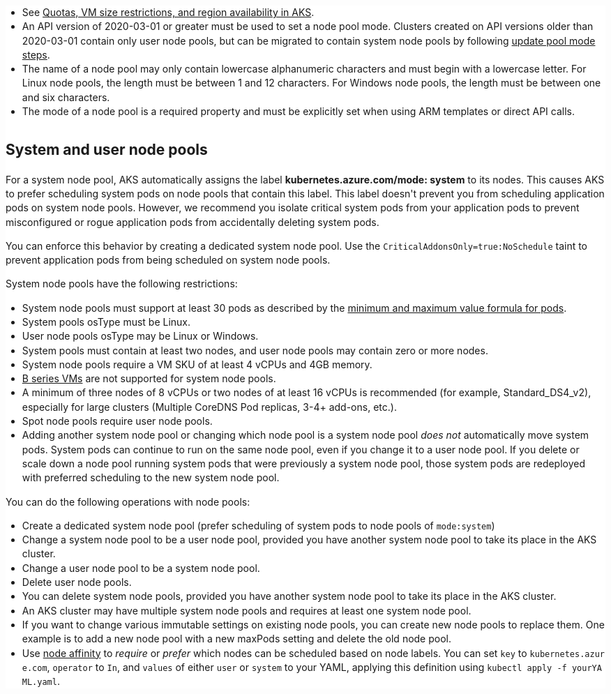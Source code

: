 * See [Quotas, VM size restrictions, and region availability in AKS][quotas-skus-regions].
* An API version of 2020-03-01 or greater must be used to set a node pool mode. Clusters created on API versions older than 2020-03-01 contain only user node pools, but can be migrated to contain system node pools by following [update pool mode steps](#update-existing-cluster-system-and-user-node-pools).
* The name of a node pool may only contain lowercase alphanumeric characters and must begin with a lowercase letter. For Linux node pools, the length must be between 1 and 12 characters. For Windows node pools, the length must be between one and six characters.
* The mode of a node pool is a required property and must be explicitly set when using ARM templates or direct API calls.

## System and user node pools

For a system node pool, AKS automatically assigns the label **kubernetes.azure.com/mode: system** to its nodes. This causes AKS to prefer scheduling system pods on node pools that contain this label. This label doesn't prevent you from scheduling application pods on system node pools. However, we recommend you isolate critical system pods from your application pods to prevent misconfigured or rogue application pods from accidentally deleting system pods.

You can enforce this behavior by creating a dedicated system node pool. Use the `CriticalAddonsOnly=true:NoSchedule` taint to prevent application pods from being scheduled on system node pools.

System node pools have the following restrictions:

* System node pools must support at least 30 pods as described by the [minimum and maximum value formula for pods][maximum-pods].
* System pools osType must be Linux.
* User node pools osType may be Linux or Windows.
* System pools must contain at least two nodes, and user node pools may contain zero or more nodes.
* System node pools require a VM SKU of at least 4 vCPUs and 4GB memory.
* [B series VMs][b-series-vm] are not supported for system node pools. 
* A minimum of three nodes of 8 vCPUs or two nodes of at least 16 vCPUs is recommended (for example, Standard_DS4_v2), especially for large clusters (Multiple CoreDNS Pod replicas, 3-4+ add-ons, etc.).
* Spot node pools require user node pools.
* Adding another system node pool or changing which node pool is a system node pool *does not* automatically move system pods. System pods can continue to run on the same node pool, even if you change it to a user node pool. If you delete or scale down a node pool running system pods that were previously a system node pool, those system pods are redeployed with preferred scheduling to the new system node pool.

You can do the following operations with node pools:

* Create a dedicated system node pool (prefer scheduling of system pods to node pools of `mode:system`)
* Change a system node pool to be a user node pool, provided you have another system node pool to take its place in the AKS cluster.
* Change a user node pool to be a system node pool.
* Delete user node pools.
* You can delete system node pools, provided you have another system node pool to take its place in the AKS cluster.
* An AKS cluster may have multiple system node pools and requires at least one system node pool.
* If you want to change various immutable settings on existing node pools, you can create new node pools to replace them. One example is to add a new node pool with a new maxPods setting and delete the old node pool.
* Use [node affinity][node-affinity] to *require* or *prefer* which nodes can be scheduled based on node labels. You can set `key` to `kubernetes.azure.com`, `operator` to `In`, and `values` of either `user` or `system` to your YAML, applying this definition using `kubectl apply -f yourYAML.yaml`.


[kubernetes-drain]: https://kubernetes.io/docs/tasks/administer-cluster/safely-drain-node/
[kubectl-get]: https://kubernetes.io/docs/reference/generated/kubectl/kubectl-commands#get
[kubectl-taint]: https://kubernetes.io/docs/reference/generated/kubectl/kubectl-commands#taint
[kubectl-describe]: https://kubernetes.io/docs/reference/generated/kubectl/kubectl-commands#describe
[kubernetes-labels]: https://kubernetes.io/docs/concepts/overview/working-with-objects/labels/
[kubernetes-label-syntax]: https://kubernetes.io/docs/concepts/overview/working-with-objects/labels/#syntax-and-character-set
[aks-taints]: manage-node-pools.md#set-node-pool-taints
[aks-windows]: windows-container-cli.md
[az-aks-get-credentials]: /cli/azure/aks#az-aks-get-credentials
[az-aks-create]: /cli/azure/aks#az-aks-create
[new-azakscluster]: /powershell/module/az.aks/new-azakscluster
[az-aks-nodepool-add]: /cli/azure/aks/nodepool#az-aks-nodepool-add
[az-aks-nodepool-list]: /cli/azure/aks/nodepool#az-aks-nodepool-list
[az-aks-nodepool-update]: /cli/azure/aks/nodepool#az-aks-nodepool-update
[az-aks-nodepool-upgrade]: /cli/azure/aks/nodepool#az-aks-nodepool-upgrade
[az-aks-nodepool-scale]: /cli/azure/aks/nodepool#az-aks-nodepool-scale
[az-aks-nodepool-delete]: /cli/azure/aks/nodepool#az-aks-nodepool-delete
[az-extension-add]: /cli/azure/extension#az-extension-add
[az-extension-update]: /cli/azure/extension#az-extension-update
[az-group-create]: /cli/azure/group#az-group-create
[az-group-delete]: /cli/azure/group#az-group-delete
[remove-azresourcegroup]: /powershell/module/az.resources/remove-azresourcegroup
[az-deployment-group-create]: /cli/azure/deployment/group#az-deployment-group-create
[gpu-cluster]: gpu-cluster.md
[install-azure-cli]: /cli/azure/install-azure-cli
[install-azure-powershell]: /powershell/azure/install-az-ps
[operator-best-practices-advanced-scheduler]: operator-best-practices-advanced-scheduler.md
[quotas-skus-regions]: quotas-skus-regions.md
[supported-versions]: supported-kubernetes-versions.md
[tag-limitation]: ../azure-resource-manager/management/tag-resources.md
[taints-tolerations]: operator-best-practices-advanced-scheduler.md#provide-dedicated-nodes-using-taints-and-tolerations
[vm-sizes]: ../virtual-machines/sizes.md
[use-multiple-node-pools]: use-multiple-node-pools.md
[maximum-pods]: concepts-network-ip-address-planning.md#maximum-pods-per-node
[b-series-vm]: ../virtual-machines/sizes-b-series-burstable.md
[update-node-pool-mode]: use-system-pools.md#update-existing-cluster-system-and-user-node-pools
[start-stop-nodepools]: ./start-stop-nodepools.md
[node-affinity]: operator-best-practices-advanced-scheduler.md#node-affinity